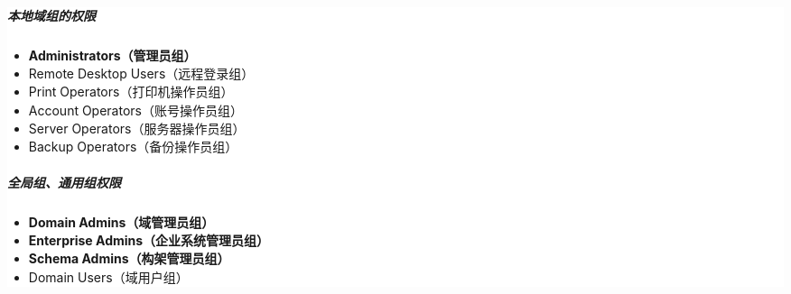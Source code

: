 ##### 本地域组的权限

- **Administrators（管理员组）**
- Remote Desktop Users（远程登录组）
- Print  Operators（打印机操作员组）
- Account Operators（账号操作员组）
- Server Operators（服务器操作员组）
- Backup Operators（备份操作员组）

##### 全局组、通用组权限

- **Domain Admins（域管理员组）**
- **Enterprise Admins（企业系统管理员组）**
- **Schema Admins（构架管理员组）**
- Domain Users（域用户组）